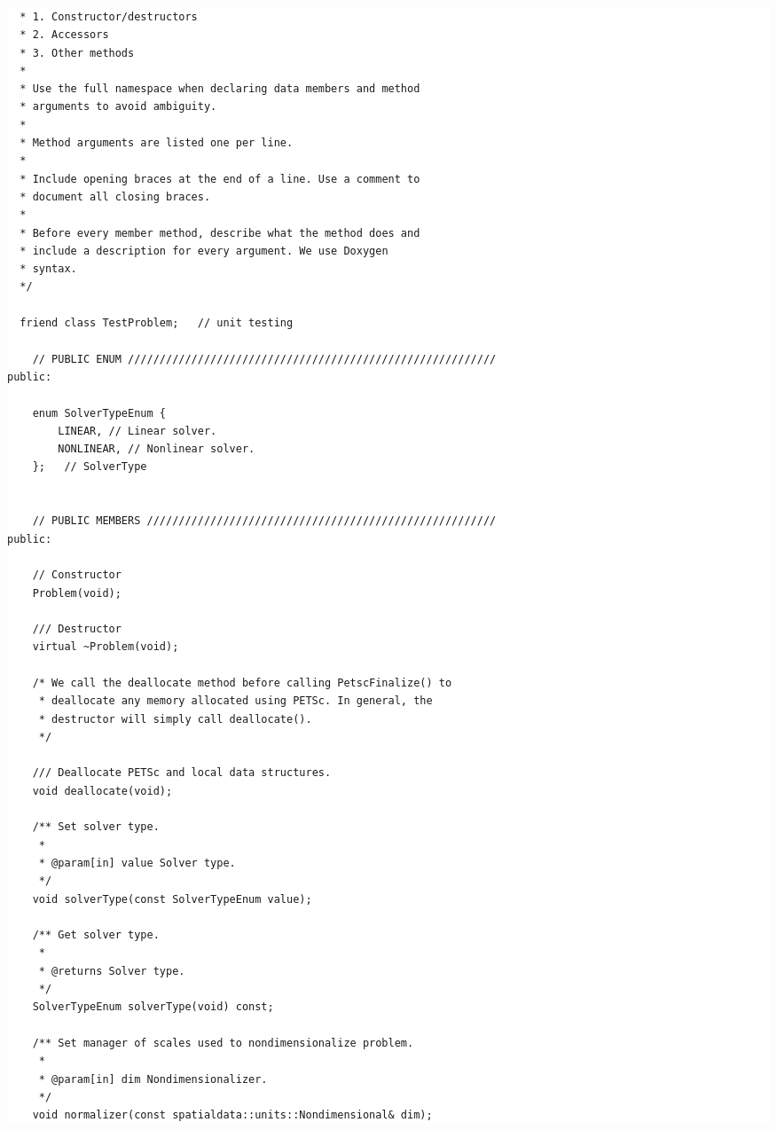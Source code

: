 ```{code-block} c++
  * 1. Constructor/destructors
  * 2. Accessors
  * 3. Other methods
  *
  * Use the full namespace when declaring data members and method
  * arguments to avoid ambiguity.
  *
  * Method arguments are listed one per line.
  *
  * Include opening braces at the end of a line. Use a comment to
  * document all closing braces.
  *
  * Before every member method, describe what the method does and
  * include a description for every argument. We use Doxygen
  * syntax.
  */

  friend class TestProblem;   // unit testing

    // PUBLIC ENUM //////////////////////////////////////////////////////////
public:

    enum SolverTypeEnum {
        LINEAR, // Linear solver.
        NONLINEAR, // Nonlinear solver.
    };   // SolverType


    // PUBLIC MEMBERS ///////////////////////////////////////////////////////
public:

    // Constructor
    Problem(void);

    /// Destructor
    virtual ~Problem(void);

    /* We call the deallocate method before calling PetscFinalize() to
     * deallocate any memory allocated using PETSc. In general, the
     * destructor will simply call deallocate().
     */

    /// Deallocate PETSc and local data structures.
    void deallocate(void);

    /** Set solver type.
     *
     * @param[in] value Solver type.
     */
    void solverType(const SolverTypeEnum value);

    /** Get solver type.
     *
     * @returns Solver type.
     */
    SolverTypeEnum solverType(void) const;

    /** Set manager of scales used to nondimensionalize problem.
     *
     * @param[in] dim Nondimensionalizer.
     */
    void normalizer(const spatialdata::units::Nondimensional& dim);

```